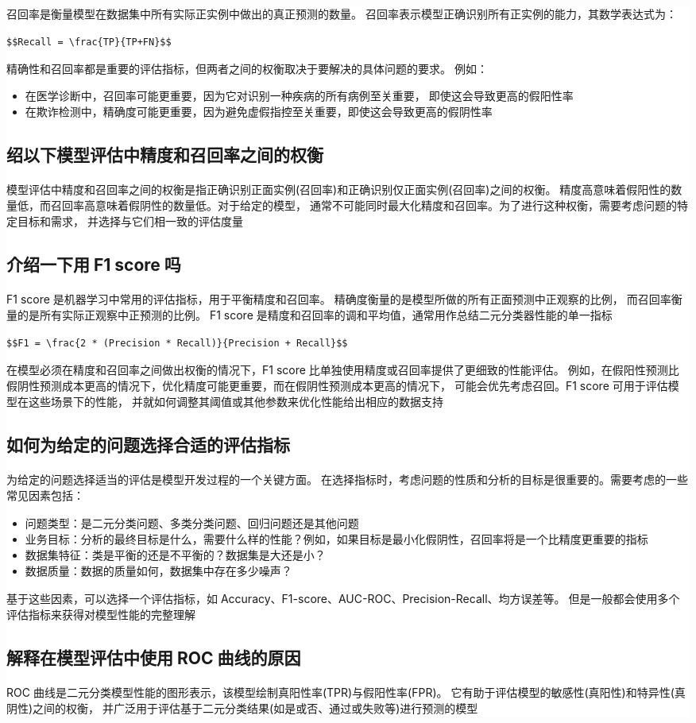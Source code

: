 召回率是衡量模型在数据集中所有实际正实例中做出的真正预测的数量。
召回率表示模型正确识别所有正实例的能力，其数学表达式为：

`$$Recall = \frac{TP}{TP+FN}$$`

精确性和召回率都是重要的评估指标，但两者之间的权衡取决于要解决的具体问题的要求。
例如：
* 在医学诊断中，召回率可能更重要，因为它对识别一种疾病的所有病例至关重要，
  即使这会导致更高的假阳性率
* 在欺诈检测中，精确度可能更重要，因为避免虚假指控至关重要，即使这会导致更高的假阴性率

## 绍以下模型评估中精度和召回率之间的权衡

模型评估中精度和召回率之间的权衡是指正确识别正面实例(召回率)和正确识别仅正面实例(召回率)之间的权衡。
精度高意味着假阳性的数量低，而召回率高意味着假阴性的数量低。对于给定的模型，
通常不可能同时最大化精度和召回率。为了进行这种权衡，需要考虑问题的特定目标和需求，
并选择与它们相一致的评估度量

## 介绍一下用 F1 score 吗

F1 score 是机器学习中常用的评估指标，用于平衡精度和召回率。
精确度衡量的是模型所做的所有正面预测中正观察的比例，
而召回率衡量的是所有实际正观察中正预测的比例。
F1 score 是精度和召回率的调和平均值，通常用作总结二元分类器性能的单一指标

`$$F1 = \frac{2 * (Precision * Recall)}{Precision + Recall}$$`

在模型必须在精度和召回率之间做出权衡的情况下，F1 score 比单独使用精度或召回率提供了更细致的性能评估。
例如，在假阳性预测比假阴性预测成本更高的情况下，优化精度可能更重要，而在假阴性预测成本更高的情况下，
可能会优先考虑召回。F1 score 可用于评估模型在这些场景下的性能，
并就如何调整其阈值或其他参数来优化性能给出相应的数据支持

## 如何为给定的问题选择合适的评估指标

为给定的问题选择适当的评估是模型开发过程的一个关键方面。
在选择指标时，考虑问题的性质和分析的目标是很重要的。需要考虑的一些常见因素包括：

* 问题类型：是二元分类问题、多类分类问题、回归问题还是其他问题
* 业务目标：分析的最终目标是什么，需要什么样的性能？例如，如果目标是最小化假阴性，召回率将是一个比精度更重要的指标
* 数据集特征：类是平衡的还是不平衡的？数据集是大还是小？
* 数据质量：数据的质量如何，数据集中存在多少噪声？

基于这些因素，可以选择一个评估指标，如 Accuracy、F1-score、AUC-ROC、Precision-Recall、均方误差等。
但是一般都会使用多个评估指标来获得对模型性能的完整理解

## 解释在模型评估中使用 ROC 曲线的原因

ROC 曲线是二元分类模型性能的图形表示，该模型绘制真阳性率(TPR)与假阳性率(FPR)。
它有助于评估模型的敏感性(真阳性)和特异性(真阴性)之间的权衡，
并广泛用于评估基于二元分类结果(如是或否、通过或失败等)进行预测的模型
